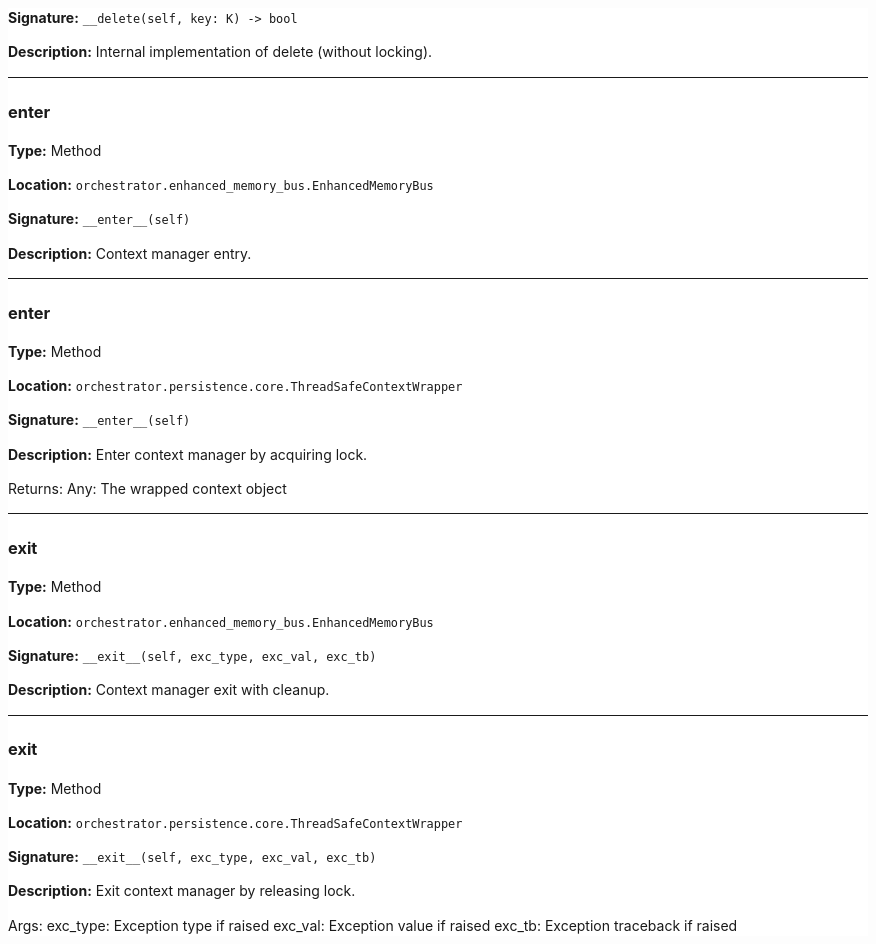 **Signature:** `__delete(self, key: K) -> bool`

**Description:** Internal implementation of delete (without locking).

---

### __enter__

**Type:** Method

**Location:** `orchestrator.enhanced_memory_bus.EnhancedMemoryBus`

**Signature:** `__enter__(self)`

**Description:** Context manager entry.

---

### __enter__

**Type:** Method

**Location:** `orchestrator.persistence.core.ThreadSafeContextWrapper`

**Signature:** `__enter__(self)`

**Description:** Enter context manager by acquiring lock.

Returns:
    Any: The wrapped context object

---

### __exit__

**Type:** Method

**Location:** `orchestrator.enhanced_memory_bus.EnhancedMemoryBus`

**Signature:** `__exit__(self, exc_type, exc_val, exc_tb)`

**Description:** Context manager exit with cleanup.

---

### __exit__

**Type:** Method

**Location:** `orchestrator.persistence.core.ThreadSafeContextWrapper`

**Signature:** `__exit__(self, exc_type, exc_val, exc_tb)`

**Description:** Exit context manager by releasing lock.

Args:
    exc_type: Exception type if raised
    exc_val: Exception value if raised
    exc_tb: Exception traceback if raised
    